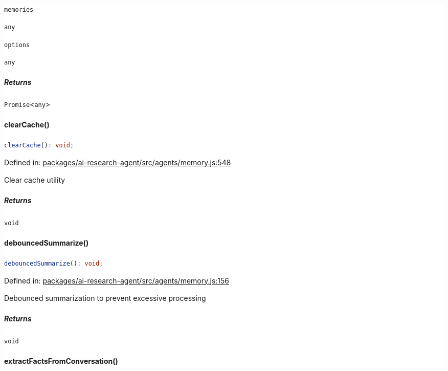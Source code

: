 `memories`

</td>
<td>

`any`

</td>
</tr>
<tr>
<td>

`options`

</td>
<td>

`any`

</td>
</tr>
</tbody>
</table>

##### Returns

`Promise`&lt;`any`&gt;

#### clearCache()

```ts
clearCache(): void;
```

Defined in: [packages/ai-research-agent/src/agents/memory.js:548](https://github.com/vtempest/ai-research-agent/tree/master/packages/ai-research-agent/src/agents/memory.js#L548)

Clear cache utility

##### Returns

`void`

#### debouncedSummarize()

```ts
debouncedSummarize(): void;
```

Defined in: [packages/ai-research-agent/src/agents/memory.js:156](https://github.com/vtempest/ai-research-agent/tree/master/packages/ai-research-agent/src/agents/memory.js#L156)

Debounced summarization to prevent excessive processing

##### Returns

`void`

#### extractFactsFromConversation()
